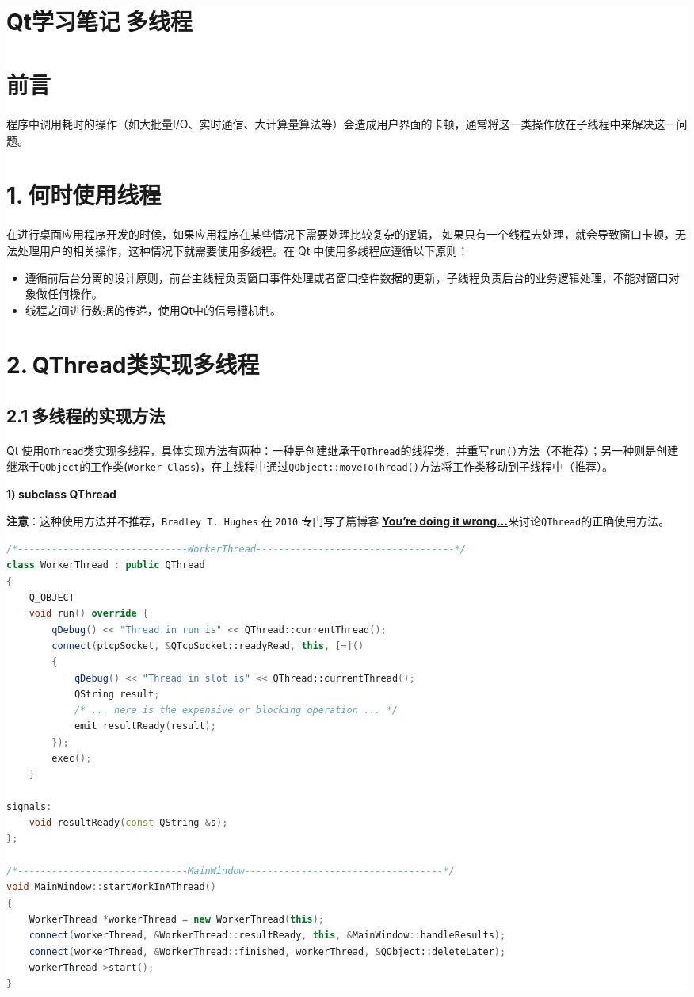 # Qt学习笔记 多线程

# 前言

程序中调用耗时的操作（如大批量I/O、实时通信、大计算量算法等）会造成用户界面的卡顿，通常将这一类操作放在子线程中来解决这一问题。

# 1. 何时使用线程

在进行桌面应用程序开发的时候，如果应用程序在某些情况下需要处理比较复杂的逻辑， 如果只有一个线程去处理，就会导致窗口卡顿，无法处理用户的相关操作，这种情况下就需要使用多线程。在 Qt 中使用多线程应遵循以下原则：

- 遵循前后台分离的设计原则，前台主线程负责窗口事件处理或者窗口控件数据的更新，子线程负责后台的业务逻辑处理，不能对窗口对象做任何操作。
- 线程之间进行数据的传递，使用Qt中的信号槽机制。

# 2. QThread类实现多线程

## 2.1 多线程的实现方法

Qt 使用`QThread`类实现多线程，具体实现方法有两种：一种是创建继承于`QThread`的线程类，并重写`run()`方法（不推荐）；另一种则是创建继承于`QObject`的工作类(`Worker Class`)，在主线程中通过`QObject::moveToThread()`方法将工作类移动到子线程中（推荐）。

**1) subclass QThread**

**注意**：这种使用方法并不推荐，`Bradley T. Hughes` 在 `2010` 专门写了篇博客 [**You’re doing it wrong…**](https://www.gushiciku.cn/jump/aHR0cHM6Ly93d3cucXQuaW8vYmxvZy8yMDEwLzA2LzE3L3lvdXJlLWRvaW5nLWl0LXdyb25n)来讨论`QThread`的正确使用方法。 

```c++
/*------------------------------WorkerThread-----------------------------------*/
class WorkerThread : public QThread
{
    Q_OBJECT
    void run() override {
        qDebug() << "Thread in run is" << QThread::currentThread();
        connect(ptcpSocket, &QTcpSocket::readyRead, this, [=]()
    	{
        	qDebug() << "Thread in slot is" << QThread::currentThread();
            QString result;
        	/* ... here is the expensive or blocking operation ... */
        	emit resultReady(result);
    	});
        exec();
    }
    
signals:
    void resultReady(const QString &s);
};

/*------------------------------MainWindow-----------------------------------*/
void MainWindow::startWorkInAThread()
{
    WorkerThread *workerThread = new WorkerThread(this);
    connect(workerThread, &WorkerThread::resultReady, this, &MainWindow::handleResults);
    connect(workerThread, &WorkerThread::finished, workerThread, &QObject::deleteLater);
    workerThread->start();
}
```
